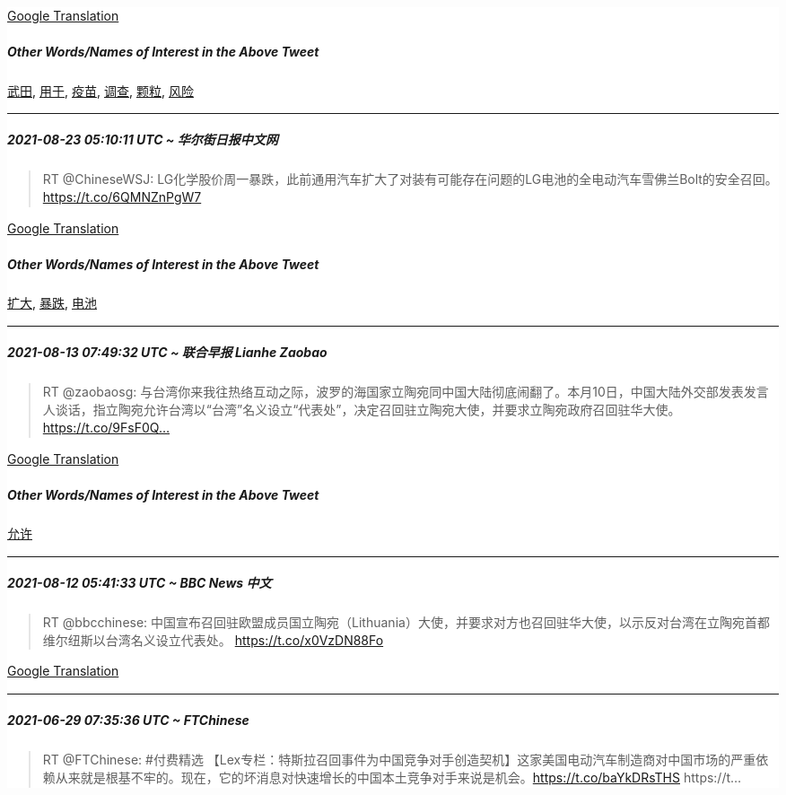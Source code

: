 [Google Translation](https://translate.google.com/?hi=en&tab=TT&sl=zh-CN&tl=en&op=translate&text=RT+%40ChineseWSJ%3A+%E4%B8%8A%E5%91%A8%EF%BC%8CModerna%E5%92%8C%E6%AD%A6%E7%94%B0%E8%8D%AF%E5%93%81%E5%B7%A5%E4%B8%9A%E5%9C%A8%E6%97%A5%E6%9C%AC%E5%8F%AC%E5%9B%9E%E4%BA%86%E4%B8%89%E4%B8%AA%E6%89%B9%E6%AC%A1%E7%9A%84Moderna%E7%96%AB%E8%8B%97%EF%BC%8C%E7%90%86%E7%94%B1%E6%98%AF%E5%8F%91%E7%8E%B0%E4%B8%8D%E6%98%8E%E6%B1%A1%E6%9F%93%E7%89%A9%E3%80%82%E8%B0%83%E6%9F%A5%E7%BB%93%E6%9E%9C%E8%A1%A8%E9%9D%A2%E6%B1%A1%E6%9F%93%E7%89%A9%E6%98%AF%E4%B8%8D%E9%94%88%E9%92%A2%E9%A2%97%E7%B2%92%EF%BC%8C%E8%BF%99%E7%A7%8D%E6%9D%90%E6%96%99%E9%80%9A%E5%B8%B8%E7%94%A8%E4%BA%8E%E5%BF%83%E8%84%8F%E7%93%A3%E8%86%9C%E5%92%8C%E5%85%B3%E8%8A%82%E7%BD%AE%E6%8D%A2%E3%80%82%E5%85%AC%E5%8F%B8%E7%A7%B0%E2%80%9C%E4%B8%8D%E4%BC%9A%E5%AF%B9%E7%97%85%E4%BA%BA%E7%9A%84%E5%AE%89%E5%85%A8%E6%9E%84%E6%88%90%E4%B8%8D%E5%BF%85%E8%A6%81%E7%9A%84%E9%A3%8E%E9%99%A9%E2%80%9D%E3%80%82https%3A%2F%2Ft.co%2F8KMQE%E2%80%A6)
##### Other Words/Names of Interest in the Above Tweet
[武田](武田.md), [用于](用于.md), [疫苗](疫苗.md), [调查](调查.md), [颗粒](颗粒.md), [风险](风险.md)
___
##### 2021-08-23 05:10:11 UTC ~ 华尔街日报中文网
> RT @ChineseWSJ: LG化学股价周一暴跌，此前通用汽车扩大了对装有可能存在问题的LG电池的全电动汽车雪佛兰Bolt的安全召回。https://t.co/6QMNZnPgW7

[Google Translation](https://translate.google.com/?hi=en&tab=TT&sl=zh-CN&tl=en&op=translate&text=RT+%40ChineseWSJ%3A+LG%E5%8C%96%E5%AD%A6%E8%82%A1%E4%BB%B7%E5%91%A8%E4%B8%80%E6%9A%B4%E8%B7%8C%EF%BC%8C%E6%AD%A4%E5%89%8D%E9%80%9A%E7%94%A8%E6%B1%BD%E8%BD%A6%E6%89%A9%E5%A4%A7%E4%BA%86%E5%AF%B9%E8%A3%85%E6%9C%89%E5%8F%AF%E8%83%BD%E5%AD%98%E5%9C%A8%E9%97%AE%E9%A2%98%E7%9A%84LG%E7%94%B5%E6%B1%A0%E7%9A%84%E5%85%A8%E7%94%B5%E5%8A%A8%E6%B1%BD%E8%BD%A6%E9%9B%AA%E4%BD%9B%E5%85%B0Bolt%E7%9A%84%E5%AE%89%E5%85%A8%E5%8F%AC%E5%9B%9E%E3%80%82https%3A%2F%2Ft.co%2F6QMNZnPgW7)
##### Other Words/Names of Interest in the Above Tweet
[扩大](扩大.md), [暴跌](暴跌.md), [电池](电池.md)
___
##### 2021-08-13 07:49:32 UTC ~ 联合早报 Lianhe Zaobao
> RT @zaobaosg: 与台湾你来我往热络互动之际，波罗的海国家立陶宛同中国大陆彻底闹翻了。本月10日，中国大陆外交部发表发言人谈话，指立陶宛允许台湾以“台湾”名义设立“代表处”，决定召回驻立陶宛大使，并要求立陶宛政府召回驻华大使。https://t.co/9FsF0Q…

[Google Translation](https://translate.google.com/?hi=en&tab=TT&sl=zh-CN&tl=en&op=translate&text=RT+%40zaobaosg%3A+%E4%B8%8E%E5%8F%B0%E6%B9%BE%E4%BD%A0%E6%9D%A5%E6%88%91%E5%BE%80%E7%83%AD%E7%BB%9C%E4%BA%92%E5%8A%A8%E4%B9%8B%E9%99%85%EF%BC%8C%E6%B3%A2%E7%BD%97%E7%9A%84%E6%B5%B7%E5%9B%BD%E5%AE%B6%E7%AB%8B%E9%99%B6%E5%AE%9B%E5%90%8C%E4%B8%AD%E5%9B%BD%E5%A4%A7%E9%99%86%E5%BD%BB%E5%BA%95%E9%97%B9%E7%BF%BB%E4%BA%86%E3%80%82%E6%9C%AC%E6%9C%8810%E6%97%A5%EF%BC%8C%E4%B8%AD%E5%9B%BD%E5%A4%A7%E9%99%86%E5%A4%96%E4%BA%A4%E9%83%A8%E5%8F%91%E8%A1%A8%E5%8F%91%E8%A8%80%E4%BA%BA%E8%B0%88%E8%AF%9D%EF%BC%8C%E6%8C%87%E7%AB%8B%E9%99%B6%E5%AE%9B%E5%85%81%E8%AE%B8%E5%8F%B0%E6%B9%BE%E4%BB%A5%E2%80%9C%E5%8F%B0%E6%B9%BE%E2%80%9D%E5%90%8D%E4%B9%89%E8%AE%BE%E7%AB%8B%E2%80%9C%E4%BB%A3%E8%A1%A8%E5%A4%84%E2%80%9D%EF%BC%8C%E5%86%B3%E5%AE%9A%E5%8F%AC%E5%9B%9E%E9%A9%BB%E7%AB%8B%E9%99%B6%E5%AE%9B%E5%A4%A7%E4%BD%BF%EF%BC%8C%E5%B9%B6%E8%A6%81%E6%B1%82%E7%AB%8B%E9%99%B6%E5%AE%9B%E6%94%BF%E5%BA%9C%E5%8F%AC%E5%9B%9E%E9%A9%BB%E5%8D%8E%E5%A4%A7%E4%BD%BF%E3%80%82https%3A%2F%2Ft.co%2F9FsF0Q%E2%80%A6)
##### Other Words/Names of Interest in the Above Tweet
[允许](允许.md)
___
##### 2021-08-12 05:41:33 UTC ~ BBC News 中文
> RT @bbcchinese: 中国宣布召回驻欧盟成员国立陶宛（Lithuania）大使，并要求对方也召回驻华大使，以示反对台湾在立陶宛首都维尔纽斯以台湾名义设立代表处。 https://t.co/x0VzDN88Fo

[Google Translation](https://translate.google.com/?hi=en&tab=TT&sl=zh-CN&tl=en&op=translate&text=RT+%40bbcchinese%3A+%E4%B8%AD%E5%9B%BD%E5%AE%A3%E5%B8%83%E5%8F%AC%E5%9B%9E%E9%A9%BB%E6%AC%A7%E7%9B%9F%E6%88%90%E5%91%98%E5%9B%BD%E7%AB%8B%E9%99%B6%E5%AE%9B%EF%BC%88Lithuania%EF%BC%89%E5%A4%A7%E4%BD%BF%EF%BC%8C%E5%B9%B6%E8%A6%81%E6%B1%82%E5%AF%B9%E6%96%B9%E4%B9%9F%E5%8F%AC%E5%9B%9E%E9%A9%BB%E5%8D%8E%E5%A4%A7%E4%BD%BF%EF%BC%8C%E4%BB%A5%E7%A4%BA%E5%8F%8D%E5%AF%B9%E5%8F%B0%E6%B9%BE%E5%9C%A8%E7%AB%8B%E9%99%B6%E5%AE%9B%E9%A6%96%E9%83%BD%E7%BB%B4%E5%B0%94%E7%BA%BD%E6%96%AF%E4%BB%A5%E5%8F%B0%E6%B9%BE%E5%90%8D%E4%B9%89%E8%AE%BE%E7%AB%8B%E4%BB%A3%E8%A1%A8%E5%A4%84%E3%80%82+https%3A%2F%2Ft.co%2Fx0VzDN88Fo)
___
##### 2021-06-29 07:35:36 UTC ~ FTChinese
> RT @FTChinese: #付费精选 【Lex专栏：特斯拉召回事件为中国竞争对手创造契机】这家美国电动汽车制造商对中国市场的严重依赖从来就是根基不牢的。现在，它的坏消息对快速增长的中国本土竞争对手来说是机会。https://t.co/baYkDRsTHS https://t…
